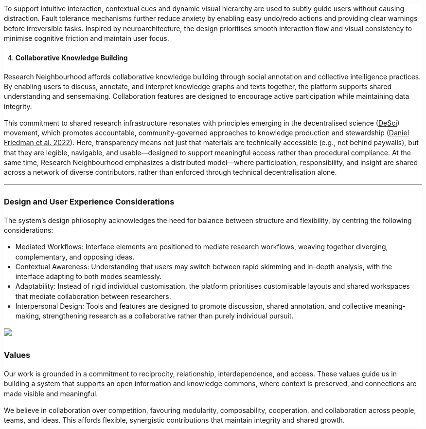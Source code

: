 To support intuitive interaction, contextual cues and dynamic visual hierarchy are used to subtly guide users without causing distraction. Fault tolerance mechanisms further reduce anxiety by enabling easy undo/redo actions and providing clear warnings before irreversible tasks. Inspired by neuroarchitecture, the design prioritises smooth interaction flow and visual consistency to minimise cognitive friction and maintain user focus.

4.  #### Collaborative Knowledge Building
    
Research Neighbourhood affords collaborative knowledge building through social annotation and collective intelligence practices. By enabling users to discuss, annotate, and interpret knowledge graphs and texts together, the platform supports shared understanding and sensemaking. Collaboration features are designed to encourage active participation while maintaining data integrity.

This commitment to shared research infrastructure resonates with principles emerging in the decentralised science ([DeSci](https://www.google.com/url?q=https://ethereum.org/en/desci/&sa=D&source=editors&ust=1750107610031075&usg=AOvVaw1YBud-lU92FJ4fF5kNIrqV)) movement, which promotes accountable, community-governed approaches to knowledge production and stewardship ([Daniel Friedman et al. 2022](https://www.google.com/url?q=https://zenodo.org/records/7484994&sa=D&source=editors&ust=1750107610031708&usg=AOvVaw0dzcbiYnTp4cGgBlBZ5Fwo)). Here, transparency means not just that materials are technically accessible (e.g., not behind paywalls), but that they are legible, navigable, and usable—designed to support meaningful access rather than procedural compliance. At the same time, Research Neighbourhood emphasizes a distributed model—where participation, responsibility, and insight are shared across a network of diverse contributors, rather than enforced through technical decentralisation alone.

* * *

### Design and User Experience Considerations

The system’s design philosophy acknowledges the need for balance between structure and flexibility, by centring the following considerations:

*   Mediated Workflows: Interface elements are positioned to mediate research workflows, weaving together diverging, complementary, and opposing ideas.
*   Contextual Awareness: Understanding that users may switch between rapid skimming and in-depth analysis, with the interface adapting to both modes seamlessly.
*   Adaptability: Instead of rigid individual customisation, the platform prioritises customisable layouts and shared workspaces that mediate collaboration between researchers.
*   Interpersonal Design: Tools and features are designed to promote discussion, shared annotation, and collective meaning-making, strengthening research as a collaborative rather than purely individual pursuit.

![](images/image9.png)

### Values

Our work is grounded in a commitment to reciprocity, relationship, interdependence, and access. These values guide us in building a system that supports an open information and knowledge commons, where context is preserved, and connections are made visible and meaningful.

We believe in collaboration over competition, favouring modularity, composability, cooperation, and collaboration across people, teams, and ideas. This affords flexible, synergistic contributions that maintain integrity and shared growth.
